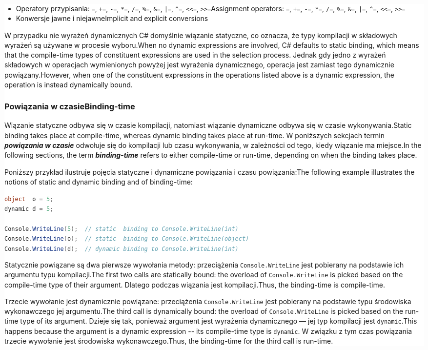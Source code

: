 *  <span data-ttu-id="1b6fe-178">Operatory przypisania: `=`, `+=`, `-=`, `*=`, `/=`, `%=`, `&=`, `|=`, `^=`, `<<=`, `>>=`</span><span class="sxs-lookup"><span data-stu-id="1b6fe-178">Assignment operators: `=`, `+=`, `-=`, `*=`, `/=`, `%=`, `&=`, `|=`, `^=`, `<<=`, `>>=`</span></span>
*  <span data-ttu-id="1b6fe-179">Konwersje jawne i niejawne</span><span class="sxs-lookup"><span data-stu-id="1b6fe-179">Implicit and explicit conversions</span></span>

<span data-ttu-id="1b6fe-180">W przypadku nie wyrażeń dynamicznych C# domyślnie wiązanie statyczne, co oznacza, że typy kompilacji w składowych wyrażeń są używane w procesie wyboru.</span><span class="sxs-lookup"><span data-stu-id="1b6fe-180">When no dynamic expressions are involved, C# defaults to static binding, which means that the compile-time types of constituent expressions are used in the selection process.</span></span> <span data-ttu-id="1b6fe-181">Jednak gdy jedno z wyrażeń składowych w operacjach wymienionych powyżej jest wyrażenia dynamicznego, operacja jest zamiast tego dynamicznie powiązany.</span><span class="sxs-lookup"><span data-stu-id="1b6fe-181">However, when one of the constituent expressions in the operations listed above is a dynamic expression, the operation is instead dynamically bound.</span></span>

### <a name="binding-time"></a><span data-ttu-id="1b6fe-182">Powiązania w czasie</span><span class="sxs-lookup"><span data-stu-id="1b6fe-182">Binding-time</span></span>

<span data-ttu-id="1b6fe-183">Wiązanie statyczne odbywa się w czasie kompilacji, natomiast wiązanie dynamiczne odbywa się w czasie wykonywania.</span><span class="sxs-lookup"><span data-stu-id="1b6fe-183">Static binding takes place at compile-time, whereas dynamic binding takes place at run-time.</span></span> <span data-ttu-id="1b6fe-184">W poniższych sekcjach termin ***powiązania w czasie*** odwołuje się do kompilacji lub czasu wykonywania, w zależności od tego, kiedy wiązanie ma miejsce.</span><span class="sxs-lookup"><span data-stu-id="1b6fe-184">In the following sections, the term ***binding-time*** refers to either compile-time or run-time, depending on when the binding takes place.</span></span>

<span data-ttu-id="1b6fe-185">Poniższy przykład ilustruje pojęcia statyczne i dynamiczne powiązania i czasu powiązania:</span><span class="sxs-lookup"><span data-stu-id="1b6fe-185">The following example illustrates the notions of static and dynamic binding and of binding-time:</span></span>
```csharp
object  o = 5;
dynamic d = 5;

Console.WriteLine(5);  // static  binding to Console.WriteLine(int)
Console.WriteLine(o);  // static  binding to Console.WriteLine(object)
Console.WriteLine(d);  // dynamic binding to Console.WriteLine(int)
```

<span data-ttu-id="1b6fe-186">Statycznie powiązane są dwa pierwsze wywołania metody: przeciążenia `Console.WriteLine` jest pobierany na podstawie ich argumentu typu kompilacji.</span><span class="sxs-lookup"><span data-stu-id="1b6fe-186">The first two calls are statically bound: the overload of `Console.WriteLine` is picked based on the compile-time type of their argument.</span></span> <span data-ttu-id="1b6fe-187">Dlatego podczas wiązania jest kompilacji.</span><span class="sxs-lookup"><span data-stu-id="1b6fe-187">Thus, the binding-time is compile-time.</span></span>

<span data-ttu-id="1b6fe-188">Trzecie wywołanie jest dynamicznie powiązane: przeciążenia `Console.WriteLine` jest pobierany na podstawie typu środowiska wykonawczego jej argumentu.</span><span class="sxs-lookup"><span data-stu-id="1b6fe-188">The third call is dynamically bound: the overload of `Console.WriteLine` is picked based on the run-time type of its argument.</span></span> <span data-ttu-id="1b6fe-189">Dzieje się tak, ponieważ argument jest wyrażenia dynamicznego — jej typ kompilacji jest `dynamic`.</span><span class="sxs-lookup"><span data-stu-id="1b6fe-189">This happens because the argument is a dynamic expression -- its compile-time type is `dynamic`.</span></span> <span data-ttu-id="1b6fe-190">W związku z tym czas powiązania trzecie wywołanie jest środowiska wykonawczego.</span><span class="sxs-lookup"><span data-stu-id="1b6fe-190">Thus, the binding-time for the third call is run-time.</span></span>
